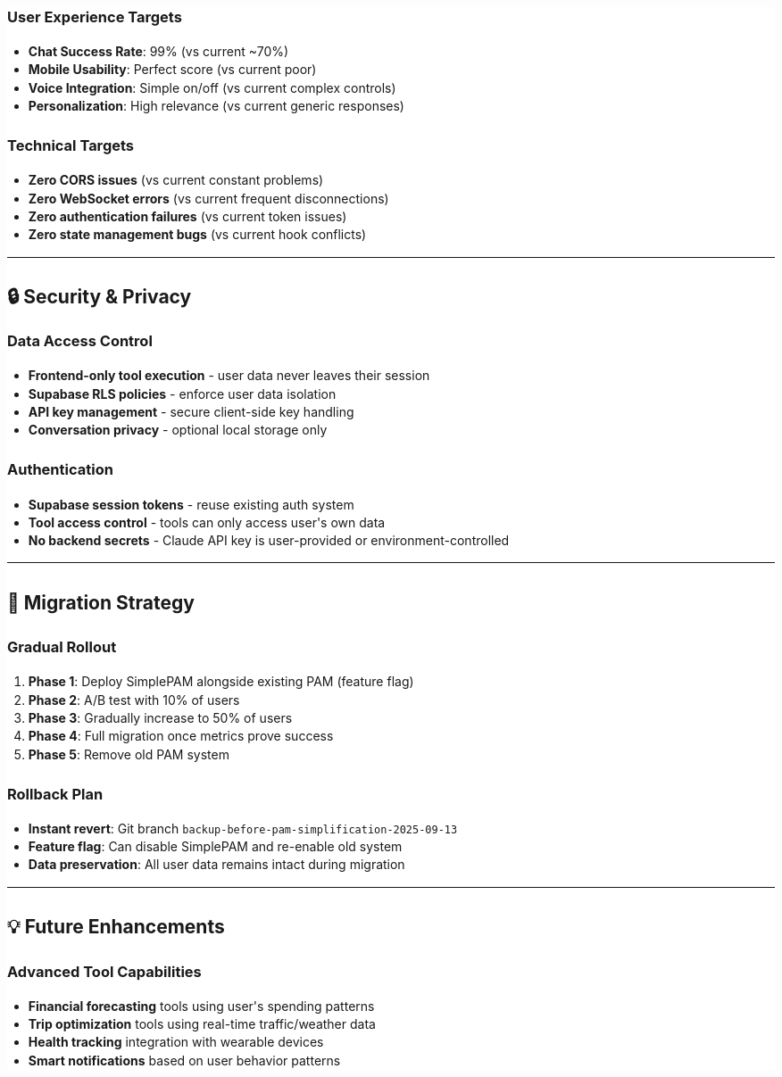 ### User Experience Targets  
- **Chat Success Rate**: 99% (vs current ~70%)
- **Mobile Usability**: Perfect score (vs current poor)
- **Voice Integration**: Simple on/off (vs current complex controls)
- **Personalization**: High relevance (vs current generic responses)

### Technical Targets
- **Zero CORS issues** (vs current constant problems)
- **Zero WebSocket errors** (vs current frequent disconnections)
- **Zero authentication failures** (vs current token issues)
- **Zero state management bugs** (vs current hook conflicts)

---

## 🔒 Security & Privacy

### Data Access Control
- **Frontend-only tool execution** - user data never leaves their session
- **Supabase RLS policies** - enforce user data isolation  
- **API key management** - secure client-side key handling
- **Conversation privacy** - optional local storage only

### Authentication
- **Supabase session tokens** - reuse existing auth system
- **Tool access control** - tools can only access user's own data
- **No backend secrets** - Claude API key is user-provided or environment-controlled

---

## 🎯 Migration Strategy

### Gradual Rollout
1. **Phase 1**: Deploy SimplePAM alongside existing PAM (feature flag)
2. **Phase 2**: A/B test with 10% of users  
3. **Phase 3**: Gradually increase to 50% of users
4. **Phase 4**: Full migration once metrics prove success
5. **Phase 5**: Remove old PAM system

### Rollback Plan
- **Instant revert**: Git branch `backup-before-pam-simplification-2025-09-13`
- **Feature flag**: Can disable SimplePAM and re-enable old system
- **Data preservation**: All user data remains intact during migration

---

## 💡 Future Enhancements

### Advanced Tool Capabilities
- **Financial forecasting** tools using user's spending patterns
- **Trip optimization** tools using real-time traffic/weather data
- **Health tracking** integration with wearable devices
- **Smart notifications** based on user behavior patterns
